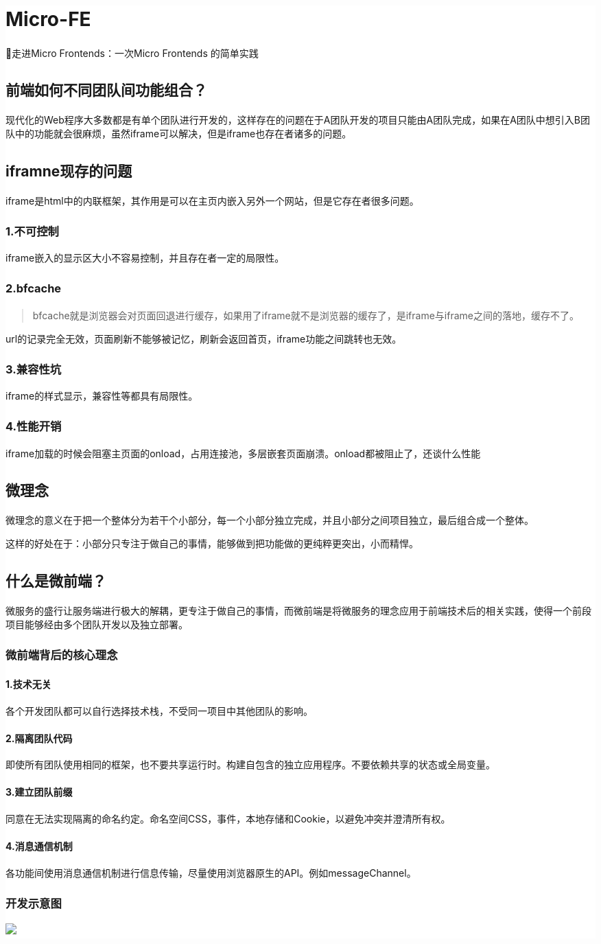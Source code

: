 # Micro-FE
🍊走进Micro Frontends：一次Micro Frontends 的简单实践

## 前端如何不同团队间功能组合？
现代化的Web程序大多数都是有单个团队进行开发的，这样存在的问题在于A团队开发的项目只能由A团队完成，如果在A团队中想引入B团队中的功能就会很麻烦，虽然iframe可以解决，但是iframe也存在者诸多的问题。

## iframne现存的问题
iframe是html中的内联框架，其作用是可以在主页内嵌入另外一个网站，但是它存在者很多问题。

### 1.不可控制

iframe嵌入的显示区大小不容易控制，并且存在者一定的局限性。
### 2.bfcache
> bfcache就是浏览器会对页面回退进行缓存，如果用了iframe就不是浏览器的缓存了，是iframe与iframe之间的落地，缓存不了。

url的记录完全无效，页面刷新不能够被记忆，刷新会返回首页，iframe功能之间跳转也无效。
### 3.兼容性坑
iframe的样式显示，兼容性等都具有局限性。

### 4.性能开销
iframe加载的时候会阻塞主页面的onload，占用连接池，多层嵌套页面崩溃。onload都被阻止了，还谈什么性能

## 微理念
微理念的意义在于把一个整体分为若干个小部分，每一个小部分独立完成，并且小部分之间项目独立，最后组合成一个整体。

这样的好处在于：小部分只专注于做自己的事情，能够做到把功能做的更纯粹更突出，小而精悍。


## 什么是微前端？
微服务的盛行让服务端进行极大的解耦，更专注于做自己的事情，而微前端是将微服务的理念应用于前端技术后的相关实践，使得一个前段项目能够经由多个团队开发以及独立部署。

### 微前端背后的核心理念
#### 1.技术无关
各个开发团队都可以自行选择技术栈，不受同一项目中其他团队的影响。
#### 2.隔离团队代码
即使所有团队使用相同的框架，也不要共享运行时。构建自包含的独立应用程序。不要依赖共享的状态或全局变量。

#### 3.建立团队前缀
同意在无法实现隔离的命名约定。命名空间CSS，事件，本地存储和Cookie，以避免冲突并澄清所有权。

#### 4.消息通信机制
各功能间使用消息通信机制进行信息传输，尽量使用浏览器原生的API。例如messageChannel。

### 开发示意图
![](https://user-gold-cdn.xitu.io/2019/4/25/16a53373c1b9e6b1?w=793&h=644&f=png&s=231066)
